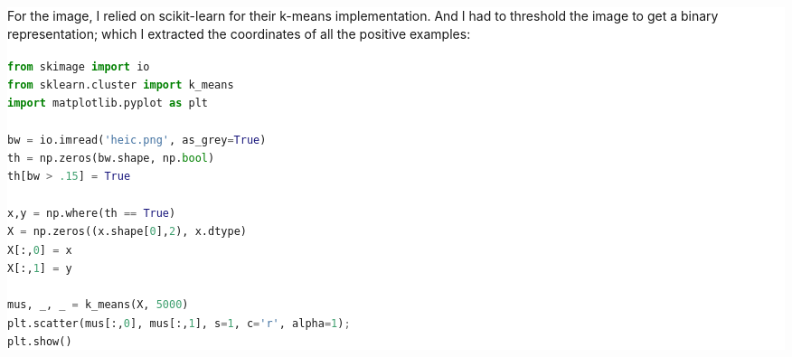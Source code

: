 For the image, I relied on scikit-learn for their k-means implementation. And I
had to threshold the image to get a binary representation; which I extracted the
coordinates of all the positive examples:

```python
from skimage import io
from sklearn.cluster import k_means
import matplotlib.pyplot as plt

bw = io.imread('heic.png', as_grey=True)
th = np.zeros(bw.shape, np.bool)
th[bw > .15] = True

x,y = np.where(th == True)
X = np.zeros((x.shape[0],2), x.dtype)
X[:,0] = x
X[:,1] = y

mus, _, _ = k_means(X, 5000)
plt.scatter(mus[:,0], mus[:,1], s=1, c='r', alpha=1); 
plt.show()
```

[1]: https://en.wikipedia.org/wiki/What_the_Tortoise_Said_to_Achilles
[2]: https://en.wikipedia.org/wiki/Plato#Dialogues
[3]: https://en.wikipedia.org/wiki/G%C3%B6del,_Escher,_Bach
[4]: https://www.spacetelescope.org/images/heic0406a/
[5]: https://en.wikipedia.org/wiki/Archilochus#Quotes
